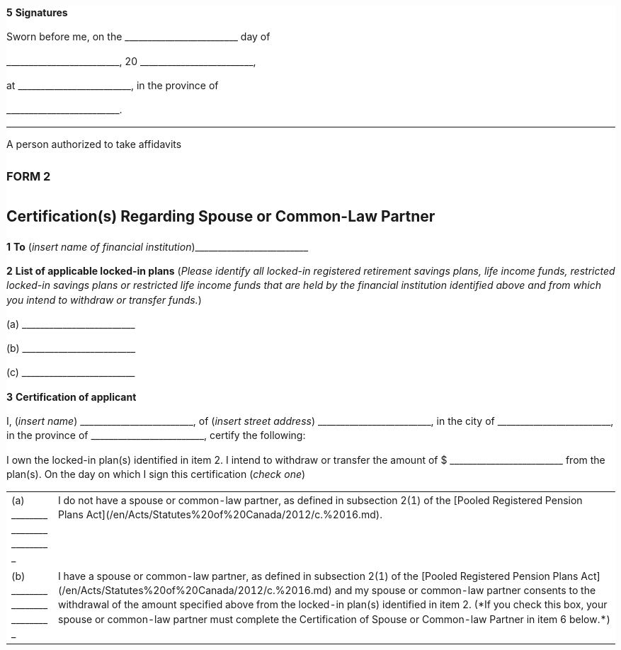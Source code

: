 </table>



**5** **Signatures**

Sworn before me, on the _________________________ day of



_________________________, 20 _________________________,



at _________________________, in the province of



_________________________.



_________________________



A person authorized to take affidavits




### **FORM 2** 
## Certification(s) Regarding Spouse or Common-Law Partner
**1** **To** (*insert name of financial institution*)_________________________


**2** **List of applicable locked-in plans** (*Please identify all locked-in registered retirement savings plans, life income funds, restricted locked-in savings plans or restricted life income funds that are held by the financial institution identified above and from which you intend to withdraw or transfer funds.*)

(a) _________________________



(b) _________________________



(c) _________________________




**3** **Certification of applicant**

I, (*insert name*) _________________________, of (*insert street address*) _________________________, in the city of _________________________, in the province of _________________________, certify the following:



I own the locked-in plan(s) identified in item 2. I intend to withdraw or transfer the amount of $ _________________________ from the plan(s). On the day on which I sign this certification (*check one*)


<table>
<tr>
<td>(a) _________________________</td>
<td>I do not have a spouse or common-law partner, as defined in subsection 2(1) of the [Pooled Registered Pension Plans Act](/en/Acts/Statutes%20of%20Canada/2012/c.%2016.md).</td>
</tr>
<tr>
<td>(b) _________________________</td>
<td>I have a spouse or common-law partner, as defined in subsection 2(1) of the [Pooled Registered Pension Plans Act](/en/Acts/Statutes%20of%20Canada/2012/c.%2016.md) and my spouse or common-law partner consents to the withdrawal of the amount specified above from the locked-in plan(s) identified in item 2. (*If you check this box, your spouse or common-law partner must complete the Certification of Spouse or Common-law Partner in item 6 below.*)</td>